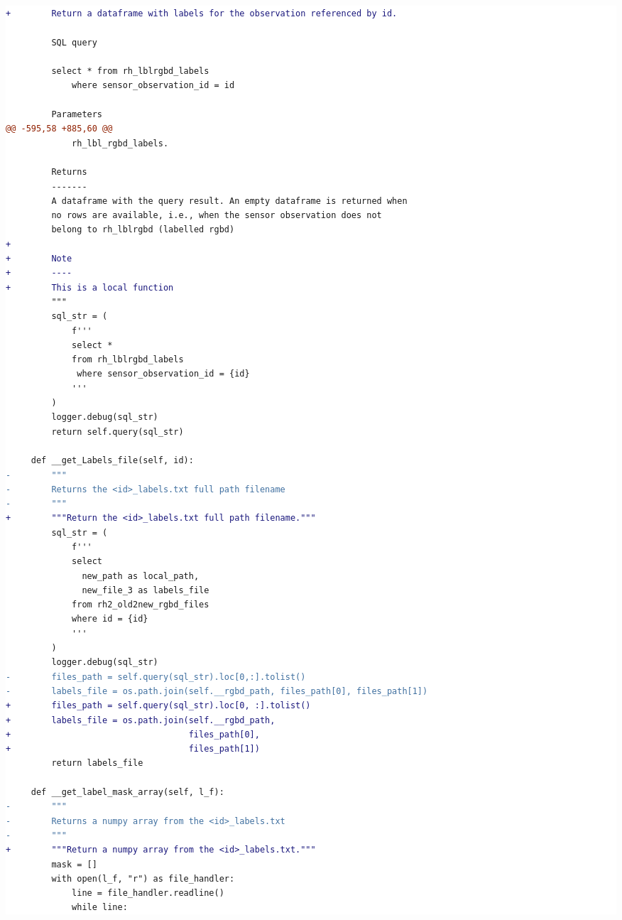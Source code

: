 ```diff
+        Return a dataframe with labels for the observation referenced by id.
 
         SQL query
 
         select * from rh_lblrgbd_labels
             where sensor_observation_id = id
 
         Parameters
@@ -595,58 +885,60 @@
             rh_lbl_rgbd_labels.
 
         Returns
         -------
         A dataframe with the query result. An empty dataframe is returned when
         no rows are available, i.e., when the sensor observation does not
         belong to rh_lblrgbd (labelled rgbd)
+
+        Note
+        ----
+        This is a local function
         """
         sql_str = (
             f'''
             select *
             from rh_lblrgbd_labels
              where sensor_observation_id = {id}
             '''
         )
         logger.debug(sql_str)
         return self.query(sql_str)
 
     def __get_Labels_file(self, id):
-        """
-        Returns the <id>_labels.txt full path filename
-        """
+        """Return the <id>_labels.txt full path filename."""
         sql_str = (
             f'''
             select
               new_path as local_path,
               new_file_3 as labels_file
             from rh2_old2new_rgbd_files
             where id = {id}
             '''
         )
         logger.debug(sql_str)
-        files_path = self.query(sql_str).loc[0,:].tolist()
-        labels_file = os.path.join(self.__rgbd_path, files_path[0], files_path[1])
+        files_path = self.query(sql_str).loc[0, :].tolist()
+        labels_file = os.path.join(self.__rgbd_path,
+                                   files_path[0],
+                                   files_path[1])
         return labels_file
 
     def __get_label_mask_array(self, l_f):
-        """
-        Returns a numpy array from the <id>_labels.txt
-        """
+        """Return a numpy array from the <id>_labels.txt."""
         mask = []
         with open(l_f, "r") as file_handler:
             line = file_handler.readline()
             while line:
```